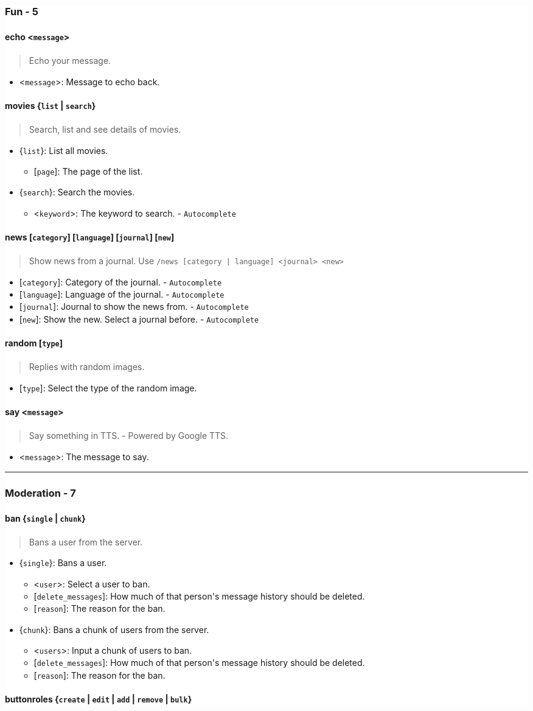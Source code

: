 ### Fun - 5

#### echo <`message`>

> Echo your message.
- <`message`>: Message to echo back.

#### movies {`list`  | `search`}

> Search, list and see details of movies.

- {`list`}: List all movies.
  - [`page`]: The page of the list.

- {`search`}: Search the movies.
  - <`keyword`>: The keyword to search. - `Autocomplete`

#### news [`category`] [`language`] [`journal`] [`new`]

> Show news from a journal. Use `/news [category | language] <journal> <new>`
- [`category`]: Category of the journal. - `Autocomplete`
- [`language`]: Language of the journal. - `Autocomplete`
- [`journal`]: Journal to show the news from. - `Autocomplete`
- [`new`]: Show the new. Select a journal before. - `Autocomplete`

#### random [`type`]

> Replies with random images.
- [`type`]: Select the type of the random image.

#### say <`message`>

> Say something in TTS. - Powered by Google TTS.
- <`message`>: The message to say.

---

### Moderation - 7

#### ban {`single`  | `chunk`}

> Bans a user from the server.

- {`single`}: Bans a user.
  - <`user`>: Select a user to ban.
  - [`delete_messages`]: How much of that person's message history should be deleted.
  - [`reason`]: The reason for the ban.

- {`chunk`}: Bans a chunk of users from the server.
  - <`users`>: Input a chunk of users to ban.
  - [`delete_messages`]: How much of that person's message history should be deleted.
  - [`reason`]: The reason for the ban.

#### buttonroles {`create`  | `edit`  | `add`  | `remove`  | `bulk`}
